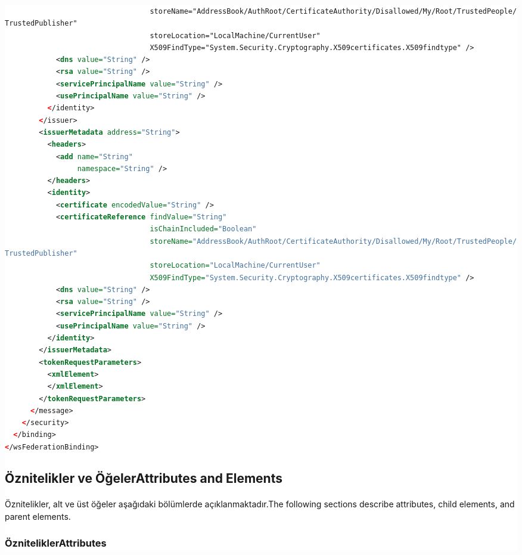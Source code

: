 ```xml  
                                  storeName="AddressBook/AuthRoot/CertificateAuthority/Disallowed/My/Root/TrustedPeople/TrustedPublisher"
                                  storeLocation="LocalMachine/CurrentUser"
                                  X509FindType="System.Security.Cryptography.X509certificates.X509findtype" />
            <dns value="String" />
            <rsa value="String" />
            <servicePrincipalName value="String" />
            <usePrincipalName value="String" />
          </identity>
        </issuer>
        <issuerMetadata address="String">
          <headers>
            <add name="String"
                 namespace="String" />
          </headers>
          <identity>
            <certificate encodedValue="String" />
            <certificateReference findValue="String"
                                  isChainIncluded="Boolean"
                                  storeName="AddressBook/AuthRoot/CertificateAuthority/Disallowed/My/Root/TrustedPeople/TrustedPublisher"
                                  storeLocation="LocalMachine/CurrentUser"
                                  X509FindType="System.Security.Cryptography.X509certificates.X509findtype" />
            <dns value="String" />
            <rsa value="String" />
            <servicePrincipalName value="String" />
            <usePrincipalName value="String" />
          </identity>
        </issuerMetadata>
        <tokenRequestParameters>
          <xmlElement>
          </xmlElement>
        </tokenRequestParameters>
      </message>
    </security>
  </binding>
</wsFederationBinding>
```  
  
## <a name="attributes-and-elements"></a><span data-ttu-id="2d48d-110">Öznitelikler ve Öğeler</span><span class="sxs-lookup"><span data-stu-id="2d48d-110">Attributes and Elements</span></span>  
 <span data-ttu-id="2d48d-111">Öznitelikler, alt ve üst öğeler aşağıdaki bölümlerde açıklanmaktadır.</span><span class="sxs-lookup"><span data-stu-id="2d48d-111">The following sections describe attributes, child elements, and parent elements.</span></span>  
  
### <a name="attributes"></a><span data-ttu-id="2d48d-112">Öznitelikler</span><span class="sxs-lookup"><span data-stu-id="2d48d-112">Attributes</span></span>  
  
